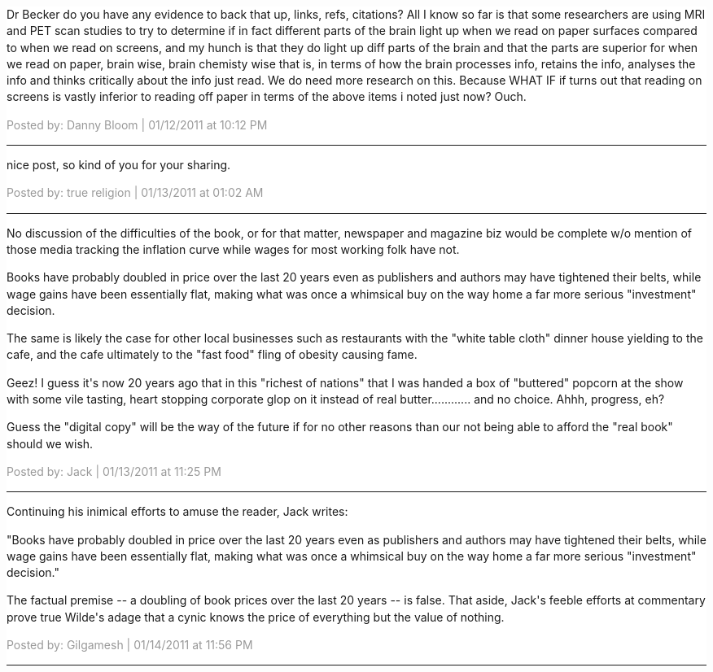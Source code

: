 Dr Becker do you have any evidence to back that up, links, refs, citations? All I know so far is that some researchers are using MRI and PET scan studies to try to determine if in fact different parts of the brain light up when we read on paper surfaces compared to when we read on screens, and my hunch is that they do light up diff parts of the brain and that the parts are superior for when we read on paper, brain wise, brain chemisty wise that is, in terms of how the brain processes info, retains the info, analyses the info and thinks critically about the info just read. We do need more research on this. Because WHAT IF if turns out that reading on screens is vastly inferior to reading off paper in terms of the above items i noted just now? Ouch.


<span style="color:#999">Posted by: Danny Bloom | 01/12/2011 at 10:12 PM</span>

---

nice post, so kind of you for your sharing.

<span style="color:#999">Posted by: true religion | 01/13/2011 at 01:02 AM</span>

---

 No discussion of the difficulties of the book, or for that matter, newspaper and magazine biz would be complete w/o mention of those media tracking the inflation curve while wages for most working folk have not.

Books have probably doubled in price over the last 20 years even as publishers and authors may have tightened their belts, while wage gains have been essentially flat, making what was once a whimsical buy on the way home a far more serious "investment" decision.

The same is likely the case for other local businesses such as restaurants with the "white table cloth" dinner house yielding to the cafe, and the cafe ultimately to the "fast food" fling of obesity causing fame.

Geez! I guess it's now 20 years ago that in this "richest of nations" that I was handed a box of "buttered" popcorn at the show with some vile tasting, heart stopping corporate glop on it instead of real butter............ and no choice. Ahhh, progress, eh?

Guess the "digital copy" will be the way of the future if for no other reasons than our not being able to afford the "real book" should we wish.  

<span style="color:#999">Posted by: Jack | 01/13/2011 at 11:25 PM</span>

---

Continuing his inimical efforts to amuse the reader, Jack writes:

"Books have probably doubled in price over the last 20 years even as publishers and authors may have tightened their belts, while wage gains have been essentially flat, making what was once a whimsical buy on the way home a far more serious "investment" decision."

The factual premise -- a doubling of book prices over the last 20 years -- is false.  That aside, Jack's feeble efforts at commentary prove true Wilde's adage that a cynic knows the price of everything but the value of nothing.






<span style="color:#999">Posted by: Gilgamesh | 01/14/2011 at 11:56 PM</span>

---
